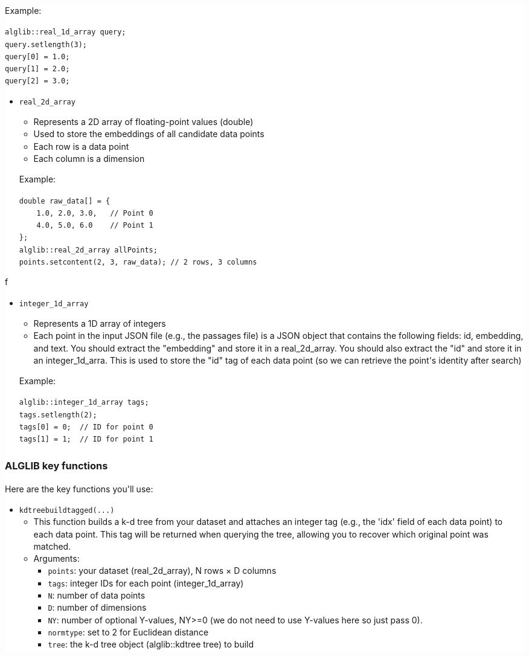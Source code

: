   Example: 
  ```
  alglib::real_1d_array query;
  query.setlength(3);
  query[0] = 1.0;
  query[1] = 2.0;
  query[2] = 3.0;
  ```

- `real_2d_array`
  - Represents a 2D array of floating-point values (double)
  - Used to store the embeddings of all candidate data points
  - Each row is a data point
  - Each column is a dimension
  
  Example:
  ```
  double raw_data[] = {
      1.0, 2.0, 3.0,   // Point 0
      4.0, 5.0, 6.0    // Point 1
  };
  alglib::real_2d_array allPoints;
  points.setcontent(2, 3, raw_data); // 2 rows, 3 columns
  ```
f
- `integer_1d_array`

  - Represents a 1D array of integers
  - Each point in the input JSON file (e.g., the passages file) is a JSON object that contains the following fields: id, embedding, and text. You should extract the "embedding" and store it in a real_2d_array. You should also extract the "id" and store it in an integer_1d_arra. This is used to store the "id" tag of each data point (so we can retrieve the point's identity after search)

  Example:
  ```
  alglib::integer_1d_array tags;
  tags.setlength(2);
  tags[0] = 0;  // ID for point 0
  tags[1] = 1;  // ID for point 1
  ```

### ALGLIB key functions

Here are the key functions you'll use:

- `kdtreebuildtagged(...)`
  - This function builds a k-d tree from your dataset and attaches an integer tag (e.g., the 'idx' field of each data point) to each data point. This tag will be returned when querying the tree, allowing you to recover which original point was matched.
  - Arguments:
    - `points`: your dataset (real_2d_array), N rows × D columns
    - `tags`:  integer IDs for each point (integer_1d_array)
    - `N`: number of data points
    - `D`: number of dimensions
    - `NY`: number of optional Y-values, NY>=0 (we do not need to use Y-values here so just pass 0).
    - `normtype`: set to 2 for Euclidean distance
    - `tree`: the k-d tree object (alglib::kdtree tree) to build
